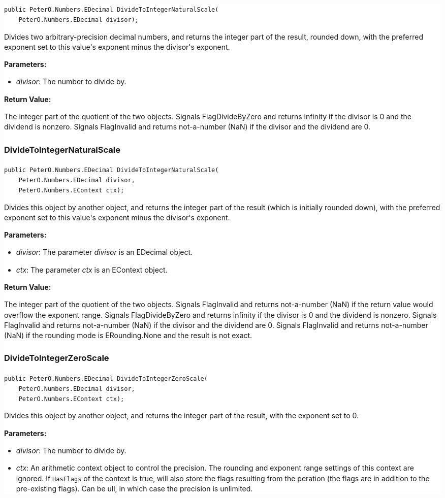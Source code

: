     public PeterO.Numbers.EDecimal DivideToIntegerNaturalScale(
        PeterO.Numbers.EDecimal divisor);

Divides two arbitrary-precision decimal numbers, and returns the integer part of the result, rounded down, with the preferred exponent set to this value's exponent minus the divisor's exponent.

<b>Parameters:</b>

 * <i>divisor</i>: The number to divide by.

<b>Return Value:</b>

The integer part of the quotient of the two objects. Signals FlagDivideByZero and returns infinity if the divisor is 0 and the dividend is nonzero. Signals FlagInvalid and returns not-a-number (NaN) if the divisor and the dividend are 0.

<a id="DivideToIntegerNaturalScale_PeterO_Numbers_EDecimal_PeterO_Numbers_EContext"></a>
### DivideToIntegerNaturalScale

    public PeterO.Numbers.EDecimal DivideToIntegerNaturalScale(
        PeterO.Numbers.EDecimal divisor,
        PeterO.Numbers.EContext ctx);

Divides this object by another object, and returns the integer part of the result (which is initially rounded down), with the preferred exponent set to this value's exponent minus the divisor's exponent.

<b>Parameters:</b>

 * <i>divisor</i>: The parameter <i>divisor</i>
is an EDecimal object.

 * <i>ctx</i>: The parameter <i>ctx</i>
is an EContext object.

<b>Return Value:</b>

The integer part of the quotient of the two objects. Signals FlagInvalid and returns not-a-number (NaN) if the return value would overflow the exponent range. Signals FlagDivideByZero and returns infinity if the divisor is 0 and the dividend is nonzero. Signals FlagInvalid and returns not-a-number (NaN) if the divisor and the dividend are 0. Signals FlagInvalid and returns not-a-number (NaN) if the rounding mode is ERounding.None and the result is not exact.

<a id="DivideToIntegerZeroScale_PeterO_Numbers_EDecimal_PeterO_Numbers_EContext"></a>
### DivideToIntegerZeroScale

    public PeterO.Numbers.EDecimal DivideToIntegerZeroScale(
        PeterO.Numbers.EDecimal divisor,
        PeterO.Numbers.EContext ctx);

Divides this object by another object, and returns the integer part of the result, with the exponent set to 0.

<b>Parameters:</b>

 * <i>divisor</i>: The number to divide by.

 * <i>ctx</i>: An arithmetic context object to control the precision. The rounding and exponent range settings of this context are ignored. If `HasFlags` of the context is true, will also store the flags resulting from the peration (the flags are in addition to the pre-existing flags). Can be ull, in which case the precision is unlimited.
